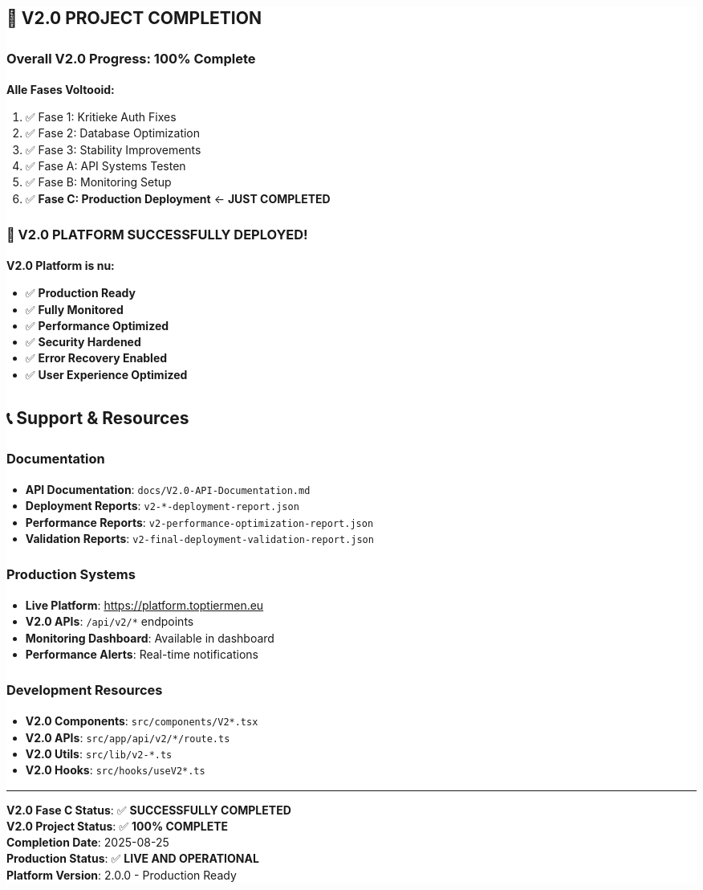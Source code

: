 ## 🎯 V2.0 PROJECT COMPLETION

### Overall V2.0 Progress: 100% Complete

**Alle Fases Voltooid:**
1. ✅ Fase 1: Kritieke Auth Fixes
2. ✅ Fase 2: Database Optimization  
3. ✅ Fase 3: Stability Improvements
4. ✅ Fase A: API Systems Testen
5. ✅ Fase B: Monitoring Setup
6. ✅ **Fase C: Production Deployment** ← **JUST COMPLETED**

### 🎉 V2.0 PLATFORM SUCCESSFULLY DEPLOYED!

**V2.0 Platform is nu:**
- ✅ **Production Ready**
- ✅ **Fully Monitored**
- ✅ **Performance Optimized**
- ✅ **Security Hardened**
- ✅ **Error Recovery Enabled**
- ✅ **User Experience Optimized**

## 📞 Support & Resources

### Documentation
- **API Documentation**: `docs/V2.0-API-Documentation.md`
- **Deployment Reports**: `v2-*-deployment-report.json`
- **Performance Reports**: `v2-performance-optimization-report.json`
- **Validation Reports**: `v2-final-deployment-validation-report.json`

### Production Systems
- **Live Platform**: https://platform.toptiermen.eu
- **V2.0 APIs**: `/api/v2/*` endpoints
- **Monitoring Dashboard**: Available in dashboard
- **Performance Alerts**: Real-time notifications

### Development Resources
- **V2.0 Components**: `src/components/V2*.tsx`
- **V2.0 APIs**: `src/app/api/v2/*/route.ts`
- **V2.0 Utils**: `src/lib/v2-*.ts`
- **V2.0 Hooks**: `src/hooks/useV2*.ts`

---

**V2.0 Fase C Status**: ✅ **SUCCESSFULLY COMPLETED**  
**V2.0 Project Status**: ✅ **100% COMPLETE**  
**Completion Date**: 2025-08-25  
**Production Status**: ✅ **LIVE AND OPERATIONAL**  
**Platform Version**: 2.0.0 - Production Ready
